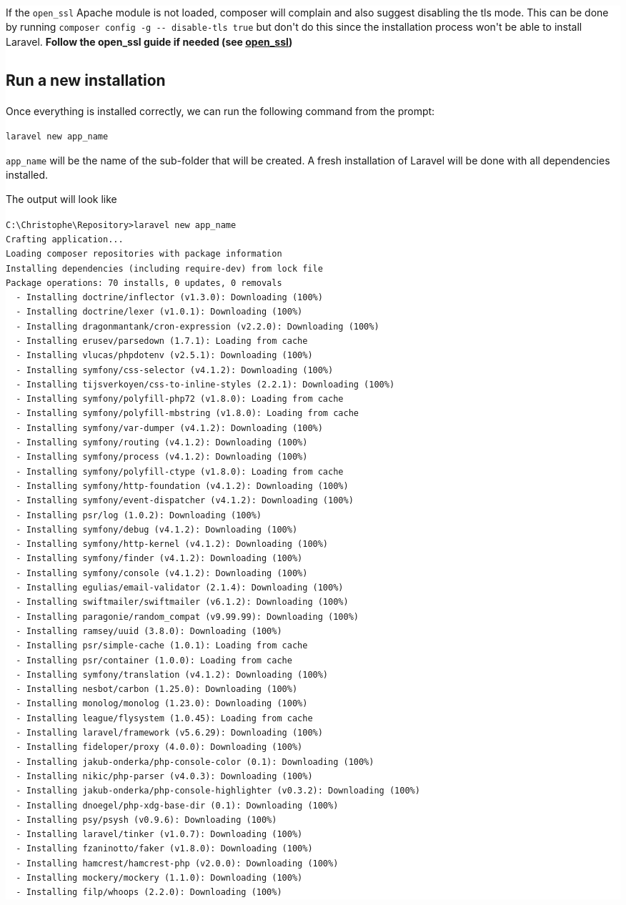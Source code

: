 If the `open_ssl` Apache module is not loaded, composer will complain and also suggest disabling the tls mode. This can be done by running `composer config -g -- disable-tls true` but don't do this since the installation process won't be able to install Laravel. **Follow the open_ssl guide if needed (see [open_ssl](../OpenSSL/index.html))**

## Run a new installation

Once everything is installed correctly, we can run the following command from the prompt:

```
laravel new app_name
```

`app_name` will be the name of the sub-folder that will be created. A fresh installation of Laravel will be done with all dependencies installed.

The output will look like

```
C:\Christophe\Repository>laravel new app_name
Crafting application...
Loading composer repositories with package information
Installing dependencies (including require-dev) from lock file
Package operations: 70 installs, 0 updates, 0 removals
  - Installing doctrine/inflector (v1.3.0): Downloading (100%)
  - Installing doctrine/lexer (v1.0.1): Downloading (100%)
  - Installing dragonmantank/cron-expression (v2.2.0): Downloading (100%)
  - Installing erusev/parsedown (1.7.1): Loading from cache
  - Installing vlucas/phpdotenv (v2.5.1): Downloading (100%)
  - Installing symfony/css-selector (v4.1.2): Downloading (100%)
  - Installing tijsverkoyen/css-to-inline-styles (2.2.1): Downloading (100%)
  - Installing symfony/polyfill-php72 (v1.8.0): Loading from cache
  - Installing symfony/polyfill-mbstring (v1.8.0): Loading from cache
  - Installing symfony/var-dumper (v4.1.2): Downloading (100%)
  - Installing symfony/routing (v4.1.2): Downloading (100%)
  - Installing symfony/process (v4.1.2): Downloading (100%)
  - Installing symfony/polyfill-ctype (v1.8.0): Loading from cache
  - Installing symfony/http-foundation (v4.1.2): Downloading (100%)
  - Installing symfony/event-dispatcher (v4.1.2): Downloading (100%)
  - Installing psr/log (1.0.2): Downloading (100%)
  - Installing symfony/debug (v4.1.2): Downloading (100%)
  - Installing symfony/http-kernel (v4.1.2): Downloading (100%)
  - Installing symfony/finder (v4.1.2): Downloading (100%)
  - Installing symfony/console (v4.1.2): Downloading (100%)
  - Installing egulias/email-validator (2.1.4): Downloading (100%)
  - Installing swiftmailer/swiftmailer (v6.1.2): Downloading (100%)
  - Installing paragonie/random_compat (v9.99.99): Downloading (100%)
  - Installing ramsey/uuid (3.8.0): Downloading (100%)
  - Installing psr/simple-cache (1.0.1): Loading from cache
  - Installing psr/container (1.0.0): Loading from cache
  - Installing symfony/translation (v4.1.2): Downloading (100%)
  - Installing nesbot/carbon (1.25.0): Downloading (100%)
  - Installing monolog/monolog (1.23.0): Downloading (100%)
  - Installing league/flysystem (1.0.45): Loading from cache
  - Installing laravel/framework (v5.6.29): Downloading (100%)
  - Installing fideloper/proxy (4.0.0): Downloading (100%)
  - Installing jakub-onderka/php-console-color (0.1): Downloading (100%)
  - Installing nikic/php-parser (v4.0.3): Downloading (100%)
  - Installing jakub-onderka/php-console-highlighter (v0.3.2): Downloading (100%)
  - Installing dnoegel/php-xdg-base-dir (0.1): Downloading (100%)
  - Installing psy/psysh (v0.9.6): Downloading (100%)
  - Installing laravel/tinker (v1.0.7): Downloading (100%)
  - Installing fzaninotto/faker (v1.8.0): Downloading (100%)
  - Installing hamcrest/hamcrest-php (v2.0.0): Downloading (100%)
  - Installing mockery/mockery (1.1.0): Downloading (100%)
  - Installing filp/whoops (2.2.0): Downloading (100%)
```